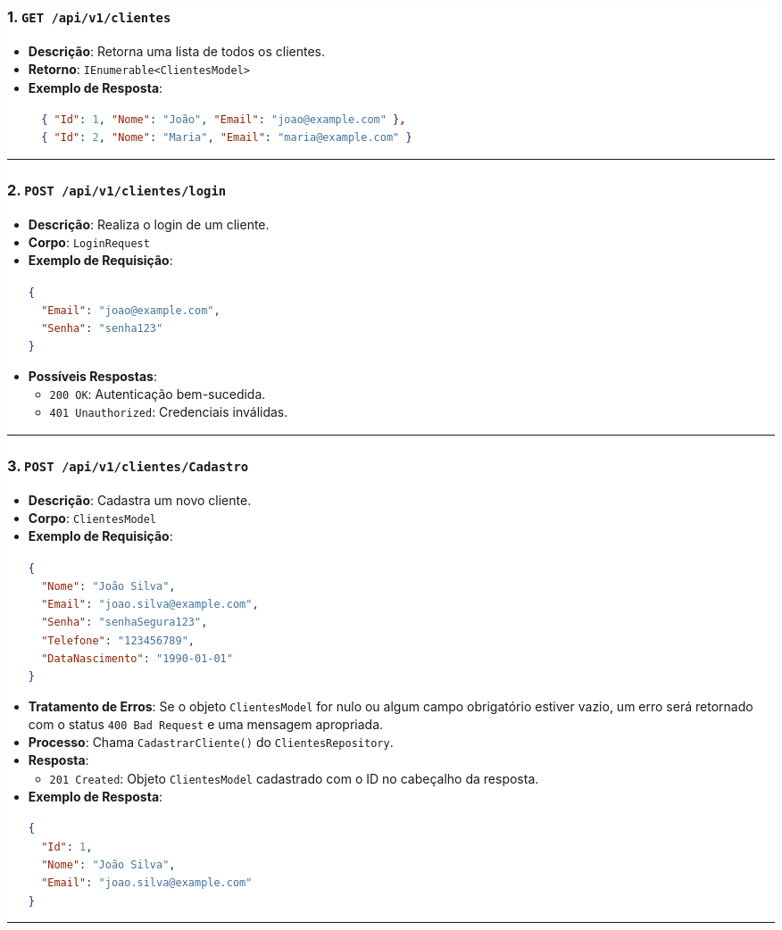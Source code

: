 ### 1. `GET /api/v1/clientes`
- **Descrição**: Retorna uma lista de todos os clientes.
- **Retorno**: `IEnumerable<ClientesModel>`
- **Exemplo de Resposta**:
    ```json
      { "Id": 1, "Nome": "João", "Email": "joao@example.com" },
      { "Id": 2, "Nome": "Maria", "Email": "maria@example.com" }
    ```

---

### 2. `POST /api/v1/clientes/login`
- **Descrição**: Realiza o login de um cliente.
- **Corpo**: `LoginRequest`
- **Exemplo de Requisição**:
    ```json
    { 
      "Email": "joao@example.com", 
      "Senha": "senha123" 
    }
    ```
- **Possíveis Respostas**:
    - `200 OK`: Autenticação bem-sucedida.
    - `401 Unauthorized`: Credenciais inválidas.

---

### 3. `POST /api/v1/clientes/Cadastro`
- **Descrição**: Cadastra um novo cliente.
- **Corpo**: `ClientesModel`
- **Exemplo de Requisição**:
    ```json
    {
      "Nome": "João Silva",
      "Email": "joao.silva@example.com",
      "Senha": "senhaSegura123",
      "Telefone": "123456789",
      "DataNascimento": "1990-01-01"
    }
    ```
- **Tratamento de Erros**: Se o objeto `ClientesModel` for nulo ou algum campo obrigatório estiver vazio, um erro será retornado com o status `400 Bad Request` e uma mensagem apropriada.
- **Processo**: Chama `CadastrarCliente()` do `ClientesRepository`.
- **Resposta**:
    - `201 Created`: Objeto `ClientesModel` cadastrado com o ID no cabeçalho da resposta.
- **Exemplo de Resposta**:
    ```json
    {
      "Id": 1,
      "Nome": "João Silva",
      "Email": "joao.silva@example.com"
    }
    ```

---